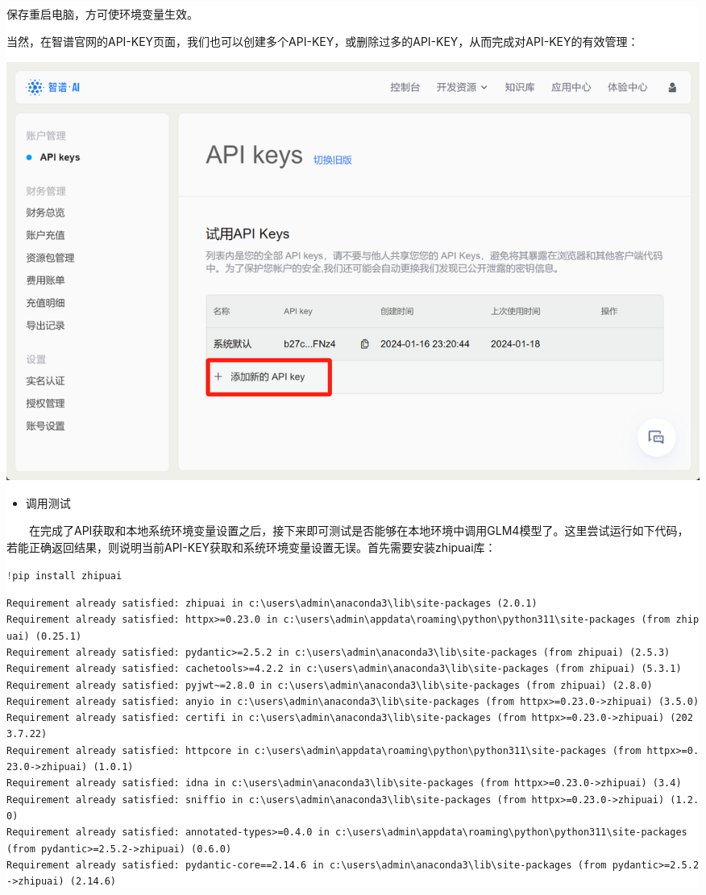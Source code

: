 保存重启电脑，方可使环境变量生效。

当然，在智谱官网的API-KEY页面，我们也可以创建多个API-KEY，或删除过多的API-KEY，从而完成对API-KEY的有效管理：

![](images/6486e1e0-7b43-485e-a860-cf2de05091f7.png)

* 调用测试

  在完成了API获取和本地系统环境变量设置之后，接下来即可测试是否能够在本地环境中调用GLM4模型了。这里尝试运行如下代码，若能正确返回结果，则说明当前API-KEY获取和系统环境变量设置无误。首先需要安装zhipuai库：

```python
!pip install zhipuai
```

```plaintext
Requirement already satisfied: zhipuai in c:\users\admin\anaconda3\lib\site-packages (2.0.1)
Requirement already satisfied: httpx>=0.23.0 in c:\users\admin\appdata\roaming\python\python311\site-packages (from zhipuai) (0.25.1)
Requirement already satisfied: pydantic>=2.5.2 in c:\users\admin\anaconda3\lib\site-packages (from zhipuai) (2.5.3)
Requirement already satisfied: cachetools>=4.2.2 in c:\users\admin\anaconda3\lib\site-packages (from zhipuai) (5.3.1)
Requirement already satisfied: pyjwt~=2.8.0 in c:\users\admin\anaconda3\lib\site-packages (from zhipuai) (2.8.0)
Requirement already satisfied: anyio in c:\users\admin\anaconda3\lib\site-packages (from httpx>=0.23.0->zhipuai) (3.5.0)
Requirement already satisfied: certifi in c:\users\admin\anaconda3\lib\site-packages (from httpx>=0.23.0->zhipuai) (2023.7.22)
Requirement already satisfied: httpcore in c:\users\admin\appdata\roaming\python\python311\site-packages (from httpx>=0.23.0->zhipuai) (1.0.1)
Requirement already satisfied: idna in c:\users\admin\anaconda3\lib\site-packages (from httpx>=0.23.0->zhipuai) (3.4)
Requirement already satisfied: sniffio in c:\users\admin\anaconda3\lib\site-packages (from httpx>=0.23.0->zhipuai) (1.2.0)
Requirement already satisfied: annotated-types>=0.4.0 in c:\users\admin\appdata\roaming\python\python311\site-packages (from pydantic>=2.5.2->zhipuai) (0.6.0)
Requirement already satisfied: pydantic-core==2.14.6 in c:\users\admin\anaconda3\lib\site-packages (from pydantic>=2.5.2->zhipuai) (2.14.6)
```